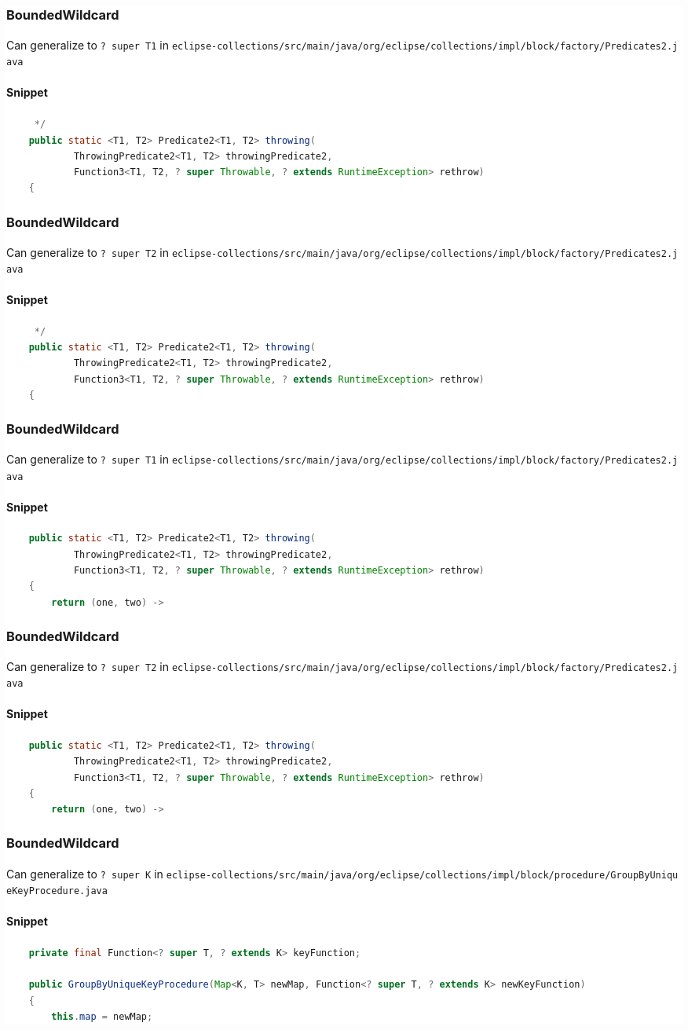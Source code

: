 ### BoundedWildcard
Can generalize to `? super T1`
in `eclipse-collections/src/main/java/org/eclipse/collections/impl/block/factory/Predicates2.java`
#### Snippet
```java
     */
    public static <T1, T2> Predicate2<T1, T2> throwing(
            ThrowingPredicate2<T1, T2> throwingPredicate2,
            Function3<T1, T2, ? super Throwable, ? extends RuntimeException> rethrow)
    {
```

### BoundedWildcard
Can generalize to `? super T2`
in `eclipse-collections/src/main/java/org/eclipse/collections/impl/block/factory/Predicates2.java`
#### Snippet
```java
     */
    public static <T1, T2> Predicate2<T1, T2> throwing(
            ThrowingPredicate2<T1, T2> throwingPredicate2,
            Function3<T1, T2, ? super Throwable, ? extends RuntimeException> rethrow)
    {
```

### BoundedWildcard
Can generalize to `? super T1`
in `eclipse-collections/src/main/java/org/eclipse/collections/impl/block/factory/Predicates2.java`
#### Snippet
```java
    public static <T1, T2> Predicate2<T1, T2> throwing(
            ThrowingPredicate2<T1, T2> throwingPredicate2,
            Function3<T1, T2, ? super Throwable, ? extends RuntimeException> rethrow)
    {
        return (one, two) ->
```

### BoundedWildcard
Can generalize to `? super T2`
in `eclipse-collections/src/main/java/org/eclipse/collections/impl/block/factory/Predicates2.java`
#### Snippet
```java
    public static <T1, T2> Predicate2<T1, T2> throwing(
            ThrowingPredicate2<T1, T2> throwingPredicate2,
            Function3<T1, T2, ? super Throwable, ? extends RuntimeException> rethrow)
    {
        return (one, two) ->
```

### BoundedWildcard
Can generalize to `? super K`
in `eclipse-collections/src/main/java/org/eclipse/collections/impl/block/procedure/GroupByUniqueKeyProcedure.java`
#### Snippet
```java
    private final Function<? super T, ? extends K> keyFunction;

    public GroupByUniqueKeyProcedure(Map<K, T> newMap, Function<? super T, ? extends K> newKeyFunction)
    {
        this.map = newMap;
```
